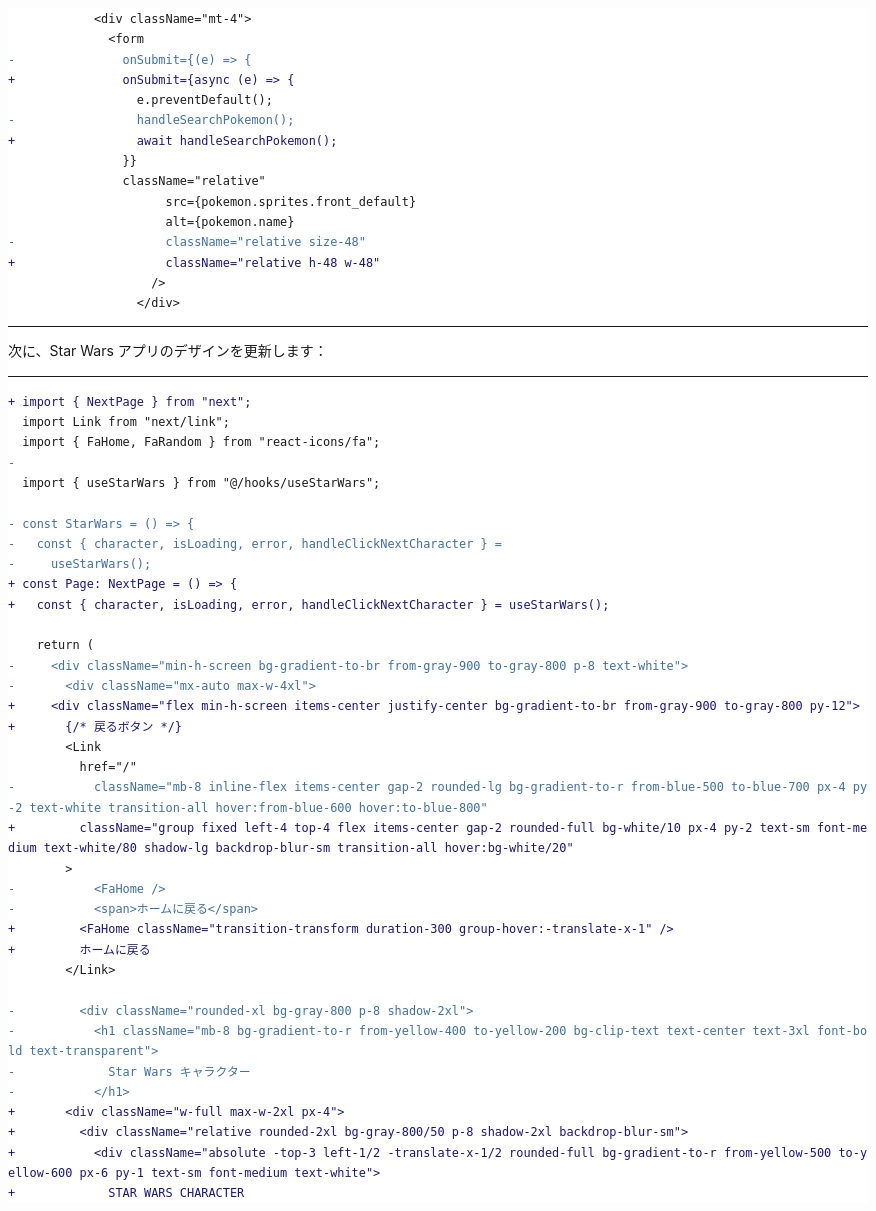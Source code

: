 ```diff
            <div className="mt-4">
              <form
-               onSubmit={(e) => {
+               onSubmit={async (e) => {
                  e.preventDefault();
-                 handleSearchPokemon();
+                 await handleSearchPokemon();
                }}
                className="relative"
                      src={pokemon.sprites.front_default}
                      alt={pokemon.name}
-                     className="relative size-48"
+                     className="relative h-48 w-48"
                    />
                  </div>
```

---

次に、Star Wars アプリのデザインを更新します：

---

```diff
+ import { NextPage } from "next";
  import Link from "next/link";
  import { FaHome, FaRandom } from "react-icons/fa";
- 
  import { useStarWars } from "@/hooks/useStarWars";
  
- const StarWars = () => {
-   const { character, isLoading, error, handleClickNextCharacter } =
-     useStarWars();
+ const Page: NextPage = () => {
+   const { character, isLoading, error, handleClickNextCharacter } = useStarWars();
  
    return (
-     <div className="min-h-screen bg-gradient-to-br from-gray-900 to-gray-800 p-8 text-white">
-       <div className="mx-auto max-w-4xl">
+     <div className="flex min-h-screen items-center justify-center bg-gradient-to-br from-gray-900 to-gray-800 py-12">
+       {/* 戻るボタン */}
        <Link
          href="/"
-           className="mb-8 inline-flex items-center gap-2 rounded-lg bg-gradient-to-r from-blue-500 to-blue-700 px-4 py-2 text-white transition-all hover:from-blue-600 hover:to-blue-800"
+         className="group fixed left-4 top-4 flex items-center gap-2 rounded-full bg-white/10 px-4 py-2 text-sm font-medium text-white/80 shadow-lg backdrop-blur-sm transition-all hover:bg-white/20"
        >
-           <FaHome />
-           <span>ホームに戻る</span>
+         <FaHome className="transition-transform duration-300 group-hover:-translate-x-1" />
+         ホームに戻る
        </Link>
  
-         <div className="rounded-xl bg-gray-800 p-8 shadow-2xl">
-           <h1 className="mb-8 bg-gradient-to-r from-yellow-400 to-yellow-200 bg-clip-text text-center text-3xl font-bold text-transparent">
-             Star Wars キャラクター
-           </h1>
+       <div className="w-full max-w-2xl px-4">
+         <div className="relative rounded-2xl bg-gray-800/50 p-8 shadow-2xl backdrop-blur-sm">
+           <div className="absolute -top-3 left-1/2 -translate-x-1/2 rounded-full bg-gradient-to-r from-yellow-500 to-yellow-600 px-6 py-1 text-sm font-medium text-white">
+             STAR WARS CHARACTER
```